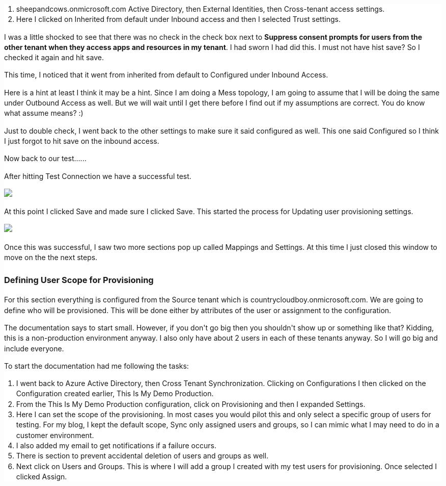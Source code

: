 1. sheepandcows.onmicrosoft.com Active Directory, then External Identities, then Cross-tenant access settings.
2. Here I clicked on Inherited from default under Inbound access and then I selected Trust settings.

I was a little shocked to see that there was no check in the check box next to **Suppress consent prompts for users from the other tenant when they access apps and resources in my tenant**. I had sworn I had did this.  I must not have hist save?  So I checked it again and hit save.

This time, I noticed that it went from inherited from default to Configured under Inbound Access.

Here is a hint at least I think it may be a hint.  Since I am doing a Mess topology, I am going to assume that I will be doing the same under Outbound Access as well.  But we will wait until I get there before I find out if my assumptions are correct. You do know what assume means?  :)

Just to double check, I went back to the other settings to make sure it said configured as well.  This one said Configured so I think I just forgot to hit save on the inbound access.

Now back to our test......

After hitting Test Connection we have a successful test.

![](/img/crosstenantsync/crosssync-009.png)

At this point I clicked Save and made sure I clicked Save. This started the process for Updating user provisioning settings.

![](/img/crosstenantsync/crosssync-010.png)

Once this was successful, I saw two more sections pop up called Mappings and Settings. At this time I just closed this window to move on the the next steps.

### Defining User Scope for Provisioning

For this section everything is configured from the Source tenant which is countrycloudboy.onmicrosoft.com.  We are going to define who will be provisioned.  This will be done either by attributes of the user or assignment to the configuration.

The documentation says to start small.  However, if you don't go big then you shouldn't show up or something like that? Kidding, this is a non-production environment anyway.  I also only have about 2 users in each of these tenants anyway. So I will go big and include everyone.

To start the documentation had me following the tasks:

1. I went back to Azure Active Directory, then Cross Tenant Synchronization. Clicking on Configurations I then clicked on the Configuration created earlier, This Is My Demo Production.
2. From the This Is My Demo Production configuration, click on Provisioning and then I expanded Settings.
3. Here I can set the scope of the provisioning. In most cases you would pilot this and only select a specific group of users for testing.  For my blog, I kept the default scope, Sync only assigned users and groups, so I can mimic what I may need to do in a customer environment.
4. I also added my email to get notifications if a failure occurs.
5. There is section to prevent accidental deletion of users and groups as well.
6. Next click on Users and Groups. This is where I will add a group I created with my test users for provisioning. Once selected I clicked Assign.
